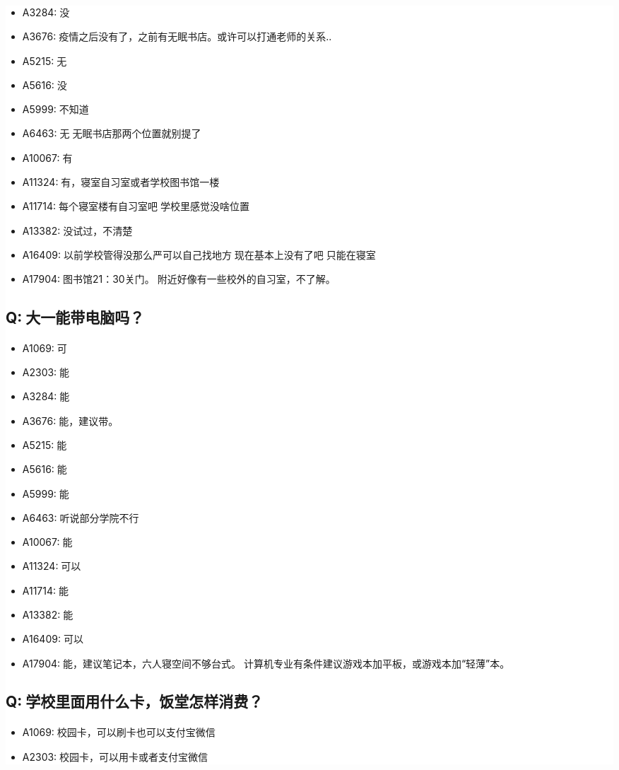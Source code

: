 - A3284: 没

- A3676: 疫情之后没有了，之前有无眠书店。或许可以打通老师的关系..

- A5215: 无

- A5616: 没

- A5999: 不知道

- A6463: 无 无眠书店那两个位置就别提了

- A10067: 有

- A11324: 有，寝室自习室或者学校图书馆一楼

- A11714: 每个寝室楼有自习室吧  学校里感觉没啥位置

- A13382: 没试过，不清楚

- A16409: 以前学校管得没那么严可以自己找地方 现在基本上没有了吧 只能在寝室

- A17904: 图书馆21：30关门。
附近好像有一些校外的自习室，不了解。

## Q: 大一能带电脑吗？

- A1069: 可

- A2303: 能

- A3284: 能

- A3676: 能，建议带。

- A5215: 能

- A5616: 能

- A5999: 能

- A6463: 听说部分学院不行

- A10067: 能

- A11324: 可以

- A11714: 能

- A13382: 能

- A16409: 可以

- A17904: 能，建议笔记本，六人寝空间不够台式。
计算机专业有条件建议游戏本加平板，或游戏本加“轻薄”本。

## Q: 学校里面用什么卡，饭堂怎样消费？

- A1069: 校园卡，可以刷卡也可以支付宝微信

- A2303: 校园卡，可以用卡或者支付宝微信
